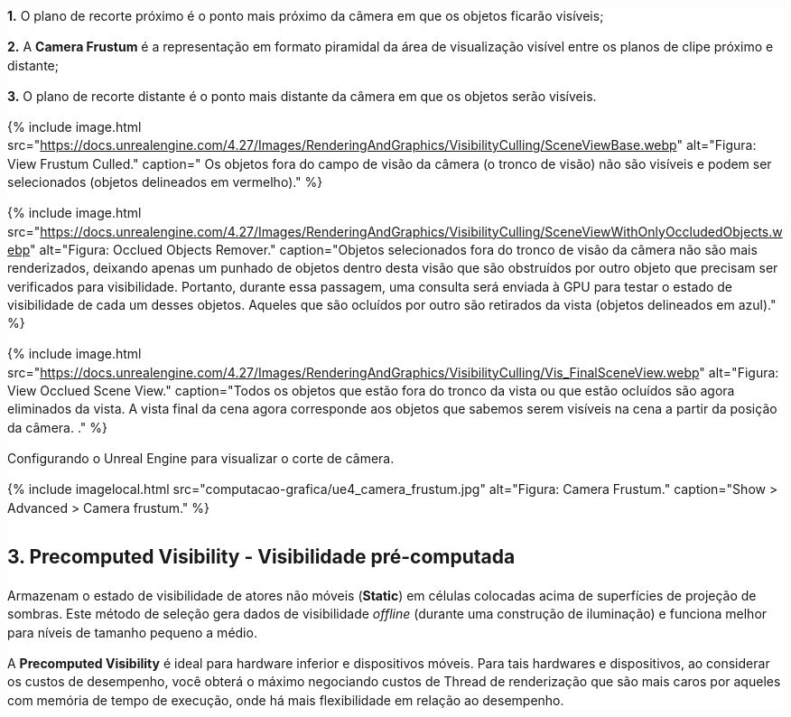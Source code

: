**1.** O plano de recorte próximo é o ponto mais próximo da câmera em que os objetos ficarão visíveis;

**2.** A **Camera Frustum** é a representação em formato piramidal da área de visualização visível entre os planos de clipe próximo e distante;

**3.** O plano de recorte distante é o ponto mais distante da câmera em que os objetos serão visíveis.

{% include image.html
    src="https://docs.unrealengine.com/4.27/Images/RenderingAndGraphics/VisibilityCulling/SceneViewBase.webp"
    alt="Figura: View Frustum Culled."
    caption=" Os objetos fora do campo de visão da câmera (o tronco de visão) não são visíveis e podem ser selecionados (objetos delineados em vermelho)."
%}

{% include image.html
    src="https://docs.unrealengine.com/4.27/Images/RenderingAndGraphics/VisibilityCulling/SceneViewWithOnlyOccludedObjects.webp"
    alt="Figura: Occlued Objects Remover."
    caption="Objetos selecionados fora do tronco de visão da câmera não são mais renderizados, deixando apenas um punhado de objetos dentro desta visão que são obstruídos por outro objeto que precisam ser verificados para visibilidade. Portanto, durante essa passagem, uma consulta será enviada à GPU para testar o estado de visibilidade de cada um desses objetos. Aqueles que são ocluídos por outro são retirados da vista (objetos delineados em azul)."
%}

{% include image.html
    src="https://docs.unrealengine.com/4.27/Images/RenderingAndGraphics/VisibilityCulling/Vis_FinalSceneView.webp"
    alt="Figura: View Occlued Scene View."
    caption="Todos os objetos que estão fora do tronco da vista ou que estão ocluídos são agora eliminados da vista. A vista final da cena agora corresponde aos objetos que sabemos serem visíveis na cena a partir da posição da câmera.
."
%}

Configurando o Unreal Engine para visualizar o corte de câmera.

{% include imagelocal.html
    src="computacao-grafica/ue4_camera_frustum.jpg"
    alt="Figura: Camera Frustum."
    caption="Show > Advanced > Camera frustum."
%}

## 3. Precomputed Visibility - Visibilidade pré-computada

Armazenam o estado de visibilidade de atores não móveis (**Static**) em células colocadas acima de superfícies de projeção de sombras. Este método de seleção gera dados de visibilidade _offline_ (durante uma construção de iluminação) e funciona melhor para níveis de tamanho pequeno a médio.

A **Precomputed Visibility** é ideal para hardware inferior e dispositivos móveis. Para tais hardwares e dispositivos, ao considerar os custos de desempenho, você obterá o máximo negociando custos de Thread de renderização que são mais caros por aqueles com memória de tempo de execução, onde há mais flexibilidade em relação ao desempenho.
